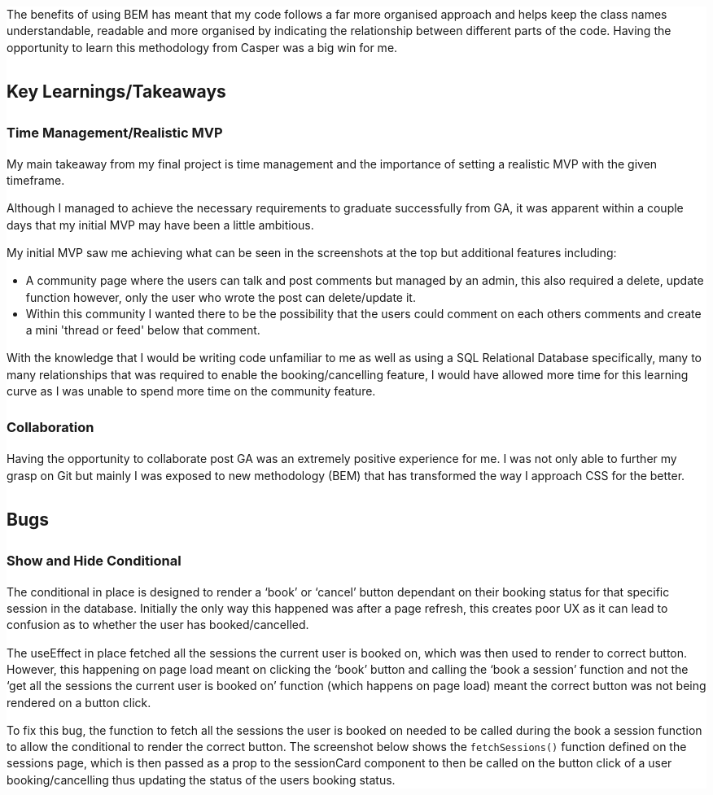 The benefits of using BEM has meant that my code follows a far more organised approach and helps keep the class names understandable, readable and more organised by indicating the relationship between different parts of the code. Having the opportunity to learn this methodology from Casper was a big win for me.

## Key Learnings/Takeaways

### Time Management/Realistic MVP

My main takeaway from my final project is time management and the importance of setting a realistic MVP with the given timeframe.

Although I managed to achieve the necessary requirements to graduate successfully from GA, it was apparent within a couple days that my initial MVP may have been a little ambitious.

My initial MVP saw me achieving what can be seen in the screenshots at the top but additional features including:

- A community page where the users can talk and post comments but managed by an admin, this also required a delete, update function however, only the user who wrote the post can delete/update it.
- Within this community I wanted there to be the possibility that the users could comment on each others comments and create a mini 'thread or feed' below that comment.

With the knowledge that I would be writing code unfamiliar to me as well as using a SQL Relational Database specifically, many to many relationships that was required to enable the booking/cancelling feature, I would have allowed more time for this learning curve as I was unable to spend more time on the community feature.

### Collaboration

Having the opportunity to collaborate post GA was an extremely positive experience for me. I was not only able to further my grasp on Git but mainly I was exposed to new methodology (BEM) that has transformed the way I approach CSS for the better.

## Bugs

### Show and Hide Conditional

The conditional in place is designed to render a ‘book’ or ‘cancel’ button dependant on their booking status for that specific session in the database. Initially the only way this happened was after a page refresh, this creates poor UX as it can lead to confusion as to whether the user has booked/cancelled.

The useEffect in place fetched all the sessions the current user is booked on, which was then used to render to correct button. However, this happening on page load meant on clicking the ‘book’ button and calling the ‘book a session’ function and not the ‘get all the sessions the current user is booked on’ function (which happens on page load) meant the correct button was not being rendered on a button click.

To fix this bug, the function to fetch all the sessions the user is booked on needed to be called during the book a session function to allow the conditional to render the correct button. The screenshot below shows the `fetchSessions()` function defined on the sessions page, which is then passed as a prop to the sessionCard component to then be called on the button click of a user booking/cancelling thus updating the status of the users booking status.
